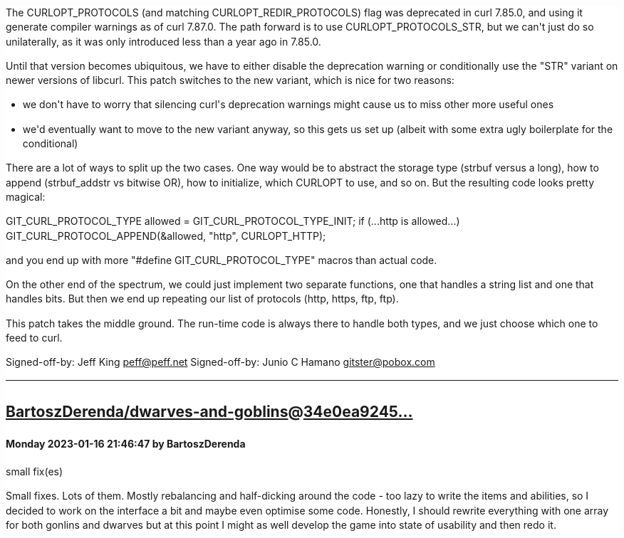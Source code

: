 The CURLOPT_PROTOCOLS (and matching CURLOPT_REDIR_PROTOCOLS) flag was
deprecated in curl 7.85.0, and using it generate compiler warnings as of
curl 7.87.0. The path forward is to use CURLOPT_PROTOCOLS_STR, but we
can't just do so unilaterally, as it was only introduced less than a
year ago in 7.85.0.

Until that version becomes ubiquitous, we have to either disable the
deprecation warning or conditionally use the "STR" variant on newer
versions of libcurl. This patch switches to the new variant, which is
nice for two reasons:

  - we don't have to worry that silencing curl's deprecation warnings
    might cause us to miss other more useful ones

  - we'd eventually want to move to the new variant anyway, so this gets
    us set up (albeit with some extra ugly boilerplate for the
    conditional)

There are a lot of ways to split up the two cases. One way would be to
abstract the storage type (strbuf versus a long), how to append
(strbuf_addstr vs bitwise OR), how to initialize, which CURLOPT to use,
and so on. But the resulting code looks pretty magical:

  GIT_CURL_PROTOCOL_TYPE allowed = GIT_CURL_PROTOCOL_TYPE_INIT;
  if (...http is allowed...)
	GIT_CURL_PROTOCOL_APPEND(&allowed, "http", CURLOPT_HTTP);

and you end up with more "#define GIT_CURL_PROTOCOL_TYPE" macros than
actual code.

On the other end of the spectrum, we could just implement two separate
functions, one that handles a string list and one that handles bits. But
then we end up repeating our list of protocols (http, https, ftp, ftp).

This patch takes the middle ground. The run-time code is always there to
handle both types, and we just choose which one to feed to curl.

Signed-off-by: Jeff King <peff@peff.net>
Signed-off-by: Junio C Hamano <gitster@pobox.com>

---
## [BartoszDerenda/dwarves-and-goblins](https://github.com/BartoszDerenda/dwarves-and-goblins)@[34e0ea9245...](https://github.com/BartoszDerenda/dwarves-and-goblins/commit/34e0ea9245148b06caa065f5e891f7254a6789dc)
#### Monday 2023-01-16 21:46:47 by BartoszDerenda

small fix(es)

Small fixes. Lots of them.
Mostly rebalancing and half-dicking around the code - too lazy to write the items and abilities, so I decided to work on the interface a bit and maybe even optimise some code.
Honestly, I should rewrite everything with one array for both gonlins and dwarves but at this point I might as well develop the game into state of usability and then redo it.
